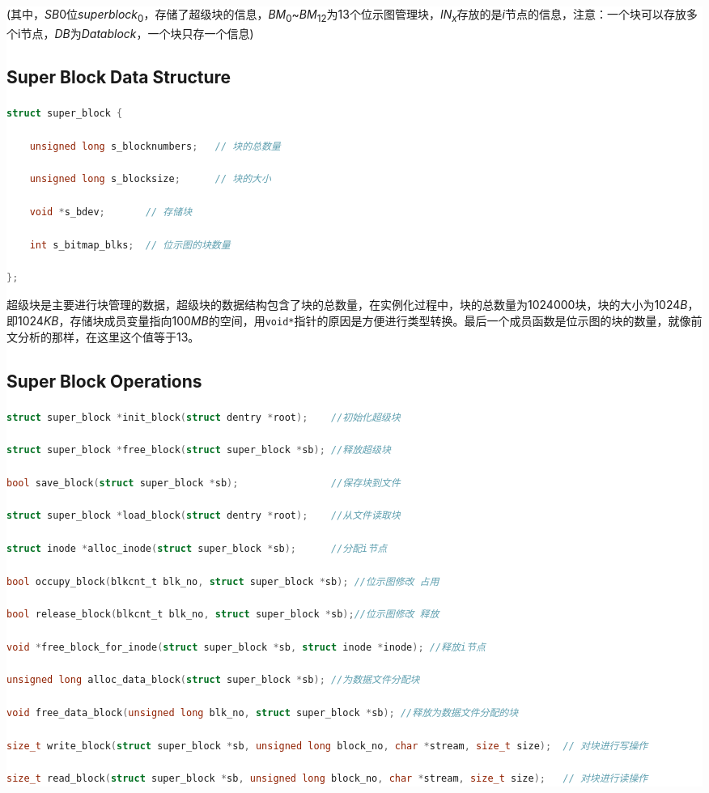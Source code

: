 (其中，$SB0​$位$super block_0​$，存储了超级块的信息，$BM_0​$~$BM_{12}​$为$13​$个位示图管理块，$IN_x​$存放的是$i​$节点的信息，注意：一个块可以存放多个i节点，$DB​$为$Data block​$，一个块只存一个信息)

## Super Block Data Structure

```C
struct super_block {

    unsigned long s_blocknumbers;   // 块的总数量

    unsigned long s_blocksize;      // 块的大小

    void *s_bdev;       // 存储块

    int s_bitmap_blks;  // 位示图的块数量

};
```

​    超级块是主要进行块管理的数据，超级块的数据结构包含了块的总数量，在实例化过程中，块的总数量为$1024000$块，块的大小为$1024B$，即$1024KB$，存储块成员变量指向$100MB$的空间，用`void*`指针的原因是方便进行类型转换。最后一个成员函数是位示图的块的数量，就像前文分析的那样，在这里这个值等于$13$。

## Super Block Operations

```C
struct super_block *init_block(struct dentry *root);    //初始化超级块

struct super_block *free_block(struct super_block *sb); //释放超级块

bool save_block(struct super_block *sb);                //保存块到文件

struct super_block *load_block(struct dentry *root);    //从文件读取块

struct inode *alloc_inode(struct super_block *sb);      //分配i节点

bool occupy_block(blkcnt_t blk_no, struct super_block *sb); //位示图修改 占用

bool release_block(blkcnt_t blk_no, struct super_block *sb);//位示图修改 释放

void *free_block_for_inode(struct super_block *sb, struct inode *inode); //释放i节点

unsigned long alloc_data_block(struct super_block *sb); //为数据文件分配块

void free_data_block(unsigned long blk_no, struct super_block *sb); //释放为数据文件分配的块

size_t write_block(struct super_block *sb, unsigned long block_no, char *stream, size_t size);  // 对块进行写操作

size_t read_block(struct super_block *sb, unsigned long block_no, char *stream, size_t size);   // 对块进行读操作
```
